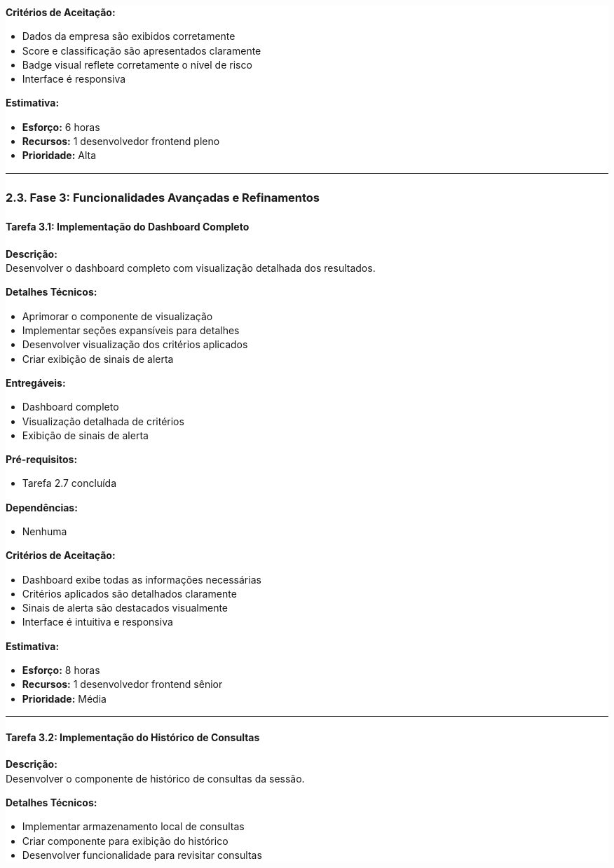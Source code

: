 **Critérios de Aceitação:**
- Dados da empresa são exibidos corretamente
- Score e classificação são apresentados claramente
- Badge visual reflete corretamente o nível de risco
- Interface é responsiva

**Estimativa:**
- **Esforço:** 6 horas
- **Recursos:** 1 desenvolvedor frontend pleno
- **Prioridade:** Alta

---

### 2.3. Fase 3: Funcionalidades Avançadas e Refinamentos

#### Tarefa 3.1: Implementação do Dashboard Completo

**Descrição:**  
Desenvolver o dashboard completo com visualização detalhada dos resultados.

**Detalhes Técnicos:**
- Aprimorar o componente de visualização
- Implementar seções expansíveis para detalhes
- Desenvolver visualização dos critérios aplicados
- Criar exibição de sinais de alerta

**Entregáveis:**
- Dashboard completo
- Visualização detalhada de critérios
- Exibição de sinais de alerta

**Pré-requisitos:**
- Tarefa 2.7 concluída

**Dependências:**
- Nenhuma

**Critérios de Aceitação:**
- Dashboard exibe todas as informações necessárias
- Critérios aplicados são detalhados claramente
- Sinais de alerta são destacados visualmente
- Interface é intuitiva e responsiva

**Estimativa:**
- **Esforço:** 8 horas
- **Recursos:** 1 desenvolvedor frontend sênior
- **Prioridade:** Média

---

#### Tarefa 3.2: Implementação do Histórico de Consultas

**Descrição:**  
Desenvolver o componente de histórico de consultas da sessão.

**Detalhes Técnicos:**
- Implementar armazenamento local de consultas
- Criar componente para exibição do histórico
- Desenvolver funcionalidade para revisitar consultas

